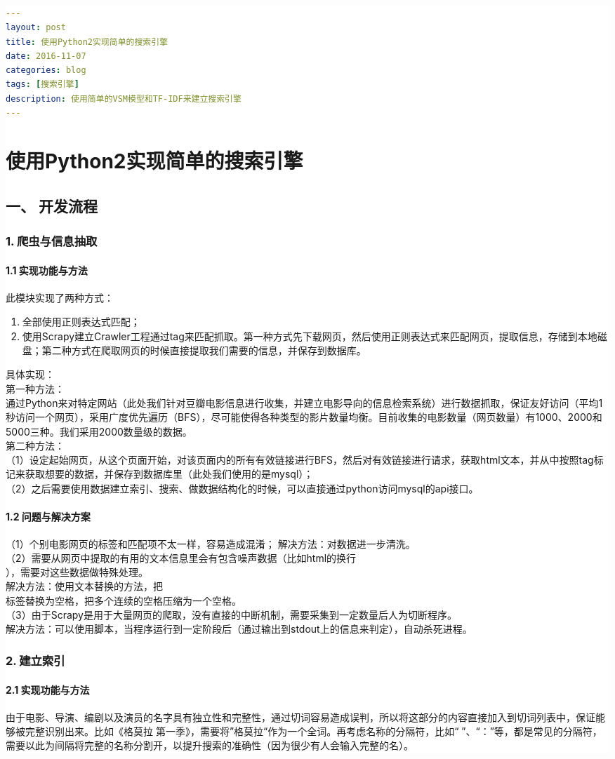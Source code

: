 ```yaml
--- 
layout: post 
title: 使用Python2实现简单的搜索引擎
date: 2016-11-07 
categories: blog 
tags: [搜索引擎] 
description: 使用简单的VSM模型和TF-IDF来建立搜索引擎
--- 
```


# 使用Python2实现简单的搜索引擎

## 一、	开发流程

### 1.	爬虫与信息抽取

#### 1.1 实现功能与方法

此模块实现了两种方式：

1. 全部使用正则表达式匹配；
2. 使用Scrapy建立Crawler工程通过tag来匹配抓取。第一种方式先下载网页，然后使用正则表达式来匹配网页，提取信息，存储到本地磁盘；第二种方式在爬取网页的时候直接提取我们需要的信息，并保存到数据库。  


具体实现：  
第一种方法：  
通过Python来对特定网站（此处我们针对豆瓣电影信息进行收集，并建立电影导向的信息检索系统）进行数据抓取，保证友好访问（平均1秒访问一个网页），采用广度优先遍历（BFS），尽可能使得各种类型的影片数量均衡。目前收集的电影数量（网页数量）有1000、2000和5000三种。我们采用2000数量级的数据。  
第二种方法：  
（1）设定起始网页，从这个页面开始，对该页面内的所有有效链接进行BFS，然后对有效链接进行请求，获取html文本，并从中按照tag标记来获取想要的数据，并保存到数据库里（此处我们使用的是mysql）；  
（2）之后需要使用数据建立索引、搜索、做数据结构化的时候，可以直接通过python访问mysql的api接口。


#### 1.2 问题与解决方案  

（1）个别电影网页的标签和匹配项不太一样，容易造成混淆；
解决方法：对数据进一步清洗。  
（2）需要从网页中提取的有用的文本信息里会有包含噪声数据（比如html的换行<br>），需要对这些数据做特殊处理。  
解决方法：使用文本替换的方法，把<br>标签替换为空格，把多个连续的空格压缩为一个空格。  
（3）由于Scrapy是用于大量网页的爬取，没有直接的中断机制，需要采集到一定数量后人为切断程序。  
解决方法：可以使用脚本，当程序运行到一定阶段后（通过输出到stdout上的信息来判定），自动杀死进程。  


### 2.	建立索引

#### 2.1 实现功能与方法

由于电影、导演、编剧以及演员的名字具有独立性和完整性，通过切词容易造成误判，所以将这部分的内容直接加入到切词列表中，保证能够被完整识别出来。比如《格莫拉 第一季》，需要将”格莫拉“作为一个全词。再考虑名称的分隔符，比如“ ”、“：”等，都是常见的分隔符，需要以此为间隔将完整的名称分割开，以提升搜索的准确性（因为很少有人会输入完整的名）。  
